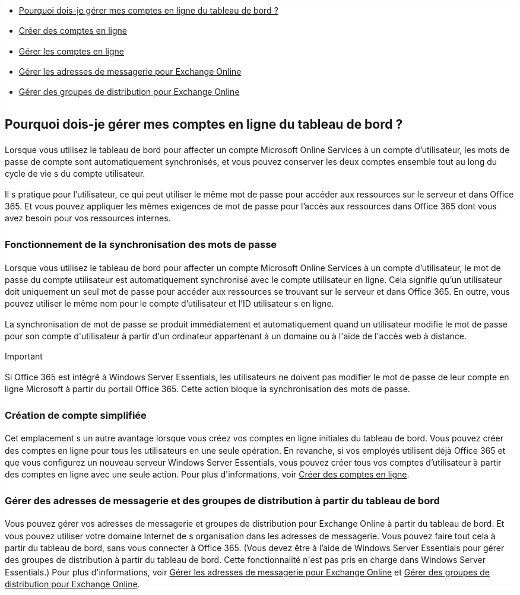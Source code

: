 -   [Pourquoi dois-je gérer mes comptes en ligne du tableau de bord ?](#BKMK_WhyManageOnlineAccounts)  
  
-   [Créer des comptes en ligne](#BKMK_SECTION_CreateOnlineAccounts)  
  
-   [Gérer les comptes en ligne](#BKMK_SECTION_ManageOnlineAccounts)  
  
-   [Gérer les adresses de messagerie pour Exchange Online](#BKMK_SECTION_ManageEmailAddresses)  
  
-   [Gérer des groupes de distribution pour Exchange Online](#BKMK_SECTION_ManageDistributionGroups)  
  
##  <a name="BKMK_WhyManageOnlineAccounts"></a> Pourquoi dois-je gérer mes comptes en ligne du tableau de bord ?  
 Lorsque vous utilisez le tableau de bord pour affecter un compte Microsoft Online Services à un compte d’utilisateur, les mots de passe de compte sont automatiquement synchronisés, et vous pouvez conserver les deux comptes ensemble tout au long du cycle de vie s du compte utilisateur.  
  
 Il s pratique pour l’utilisateur, ce qui peut utiliser le même mot de passe pour accéder aux ressources sur le serveur et dans Office 365. Et vous pouvez appliquer les mêmes exigences de mot de passe pour l’accès aux ressources dans Office 365 dont vous avez besoin pour vos ressources internes.  
  
### <a name="how-does-password-synchronization-work"></a>Fonctionnement de la synchronisation des mots de passe  
 Lorsque vous utilisez le tableau de bord pour affecter un compte Microsoft Online Services à un compte d’utilisateur, le mot de passe du compte utilisateur est automatiquement synchronisé avec le compte utilisateur en ligne. Cela signifie qu’un utilisateur doit uniquement un seul mot de passe pour accéder aux ressources se trouvant sur le serveur et dans Office 365. En outre, vous pouvez utiliser le même nom pour le compte d’utilisateur et l’ID utilisateur s en ligne.  
  
 La synchronisation de mot de passe se produit immédiatement et automatiquement quand un utilisateur modifie le mot de passe pour son compte d'utilisateur à partir d'un ordinateur appartenant à un domaine ou à l'aide de l'accès web à distance.  
  
> [!IMPORTANT]
>  Si Office 365 est intégré à Windows Server Essentials, les utilisateurs ne doivent pas modifier le mot de passe de leur compte en ligne Microsoft à partir du portail Office 365. Cette action bloque la synchronisation des mots de passe.  
  
### <a name="simplified-account-creation"></a>Création de compte simplifiée  
 Cet emplacement s un autre avantage lorsque vous créez vos comptes en ligne initiales du tableau de bord. Vous pouvez créer des comptes en ligne pour tous les utilisateurs en une seule opération. En revanche, si vos employés utilisent déjà Office 365 et que vous configurez un nouveau serveur Windows Server Essentials, vous pouvez créer tous vos comptes d’utilisateur à partir des comptes en ligne avec une seule action. Pour plus d'informations, voir [Créer des comptes en ligne](#BKMK_SECTION_CreateOnlineAccounts).  
  
### <a name="manage-email-addresses-and-distribution-groups-from-the-dashboard"></a>Gérer des adresses de messagerie et des groupes de distribution à partir du tableau de bord  
 Vous pouvez gérer vos adresses de messagerie et groupes de distribution pour Exchange Online à partir du tableau de bord. Et vous pouvez utiliser votre domaine Internet de s organisation dans les adresses de messagerie. Vous pouvez faire tout cela à partir du tableau de bord, sans vous connecter à Office 365. (Vous devez être à l’aide de Windows Server Essentials pour gérer des groupes de distribution à partir du tableau de bord. Cette fonctionnalité n'est pas pris en charge dans Windows Server Essentials.) Pour plus d'informations, voir [Gérer les adresses de messagerie pour Exchange Online](#BKMK_SECTION_ManageEmailAddresses) et [Gérer des groupes de distribution pour Exchange Online](#BKMK_SECTION_ManageDistributionGroups).  
  